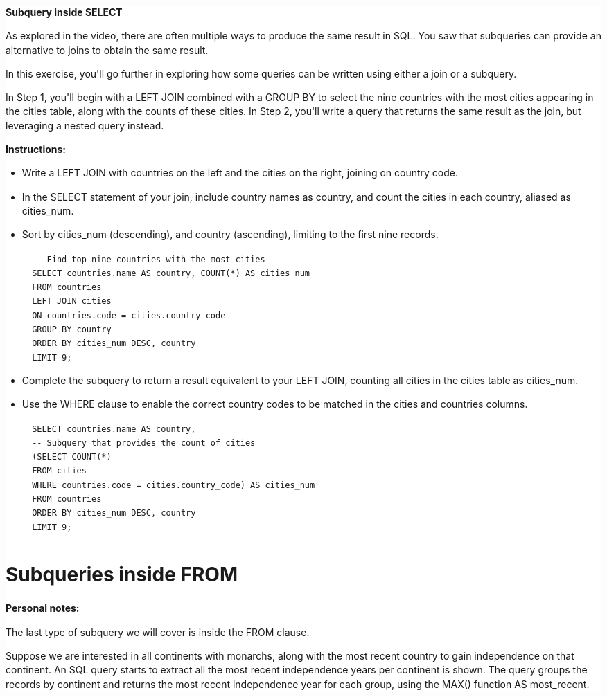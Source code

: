**Subquery inside SELECT**

As explored in the video, there are often multiple ways to produce the same result in SQL. You saw that subqueries can provide an alternative to joins to obtain the same result.

In this exercise, you'll go further in exploring how some queries can be written using either a join or a subquery.

In Step 1, you'll begin with a LEFT JOIN combined with a GROUP BY to select the nine countries with the most cities appearing in the cities table, along with the counts of these cities. In Step 2, you'll write a query that returns the same result as the join, but leveraging a nested query instead.

**Instructions:**

- Write a LEFT JOIN with countries on the left and the cities on the right, joining on country code.

- In the SELECT statement of your join, include country names as country, and count the cities in each country, aliased as cities_num.

- Sort by cities_num (descending), and country (ascending), limiting to the first nine records.

        -- Find top nine countries with the most cities
        SELECT countries.name AS country, COUNT(*) AS cities_num
        FROM countries
        LEFT JOIN cities
        ON countries.code = cities.country_code
        GROUP BY country
        ORDER BY cities_num DESC, country
        LIMIT 9;

- Complete the subquery to return a result equivalent to your LEFT JOIN, counting all cities in the cities table as cities_num.

- Use the WHERE clause to enable the correct country codes to be matched in the cities and countries columns.

        SELECT countries.name AS country,
        -- Subquery that provides the count of cities   
        (SELECT COUNT(*)
        FROM cities
        WHERE countries.code = cities.country_code) AS cities_num
        FROM countries
        ORDER BY cities_num DESC, country
        LIMIT 9;

# Subqueries inside FROM

**Personal notes:**

The last type of subquery we will cover is inside the FROM clause.

Suppose we are interested in all continents with monarchs, along with the most recent country to gain independence on that continent. An SQL query starts to extract all the most recent independence years per continent is shown. The query groups the records by continent and returns the most recent independence year for each group, using the MAX() function AS most_recent.

